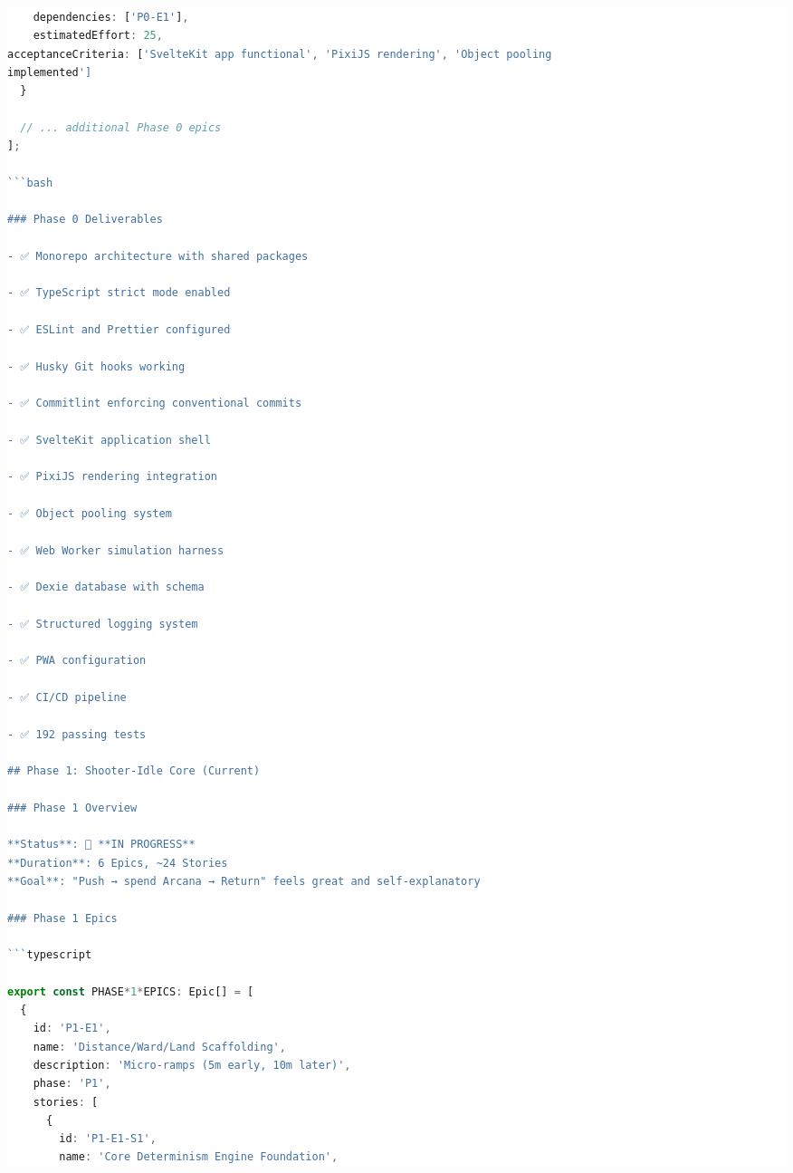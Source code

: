 ````typescript
    dependencies: ['P0-E1'],
    estimatedEffort: 25,
acceptanceCriteria: ['SvelteKit app functional', 'PixiJS rendering', 'Object pooling
implemented']
  }

  // ... additional Phase 0 epics
];

```bash

### Phase 0 Deliverables

- ✅ Monorepo architecture with shared packages

- ✅ TypeScript strict mode enabled

- ✅ ESLint and Prettier configured

- ✅ Husky Git hooks working

- ✅ Commitlint enforcing conventional commits

- ✅ SvelteKit application shell

- ✅ PixiJS rendering integration

- ✅ Object pooling system

- ✅ Web Worker simulation harness

- ✅ Dexie database with schema

- ✅ Structured logging system

- ✅ PWA configuration

- ✅ CI/CD pipeline

- ✅ 192 passing tests

## Phase 1: Shooter-Idle Core (Current)

### Phase 1 Overview

**Status**: 🔄 **IN PROGRESS**
**Duration**: 6 Epics, ~24 Stories
**Goal**: "Push → spend Arcana → Return" feels great and self-explanatory

### Phase 1 Epics

```typescript

export const PHASE*1*EPICS: Epic[] = [
  {
    id: 'P1-E1',
    name: 'Distance/Ward/Land Scaffolding',
    description: 'Micro-ramps (5m early, 10m later)',
    phase: 'P1',
    stories: [
      {
        id: 'P1-E1-S1',
        name: 'Core Determinism Engine Foundation',
````